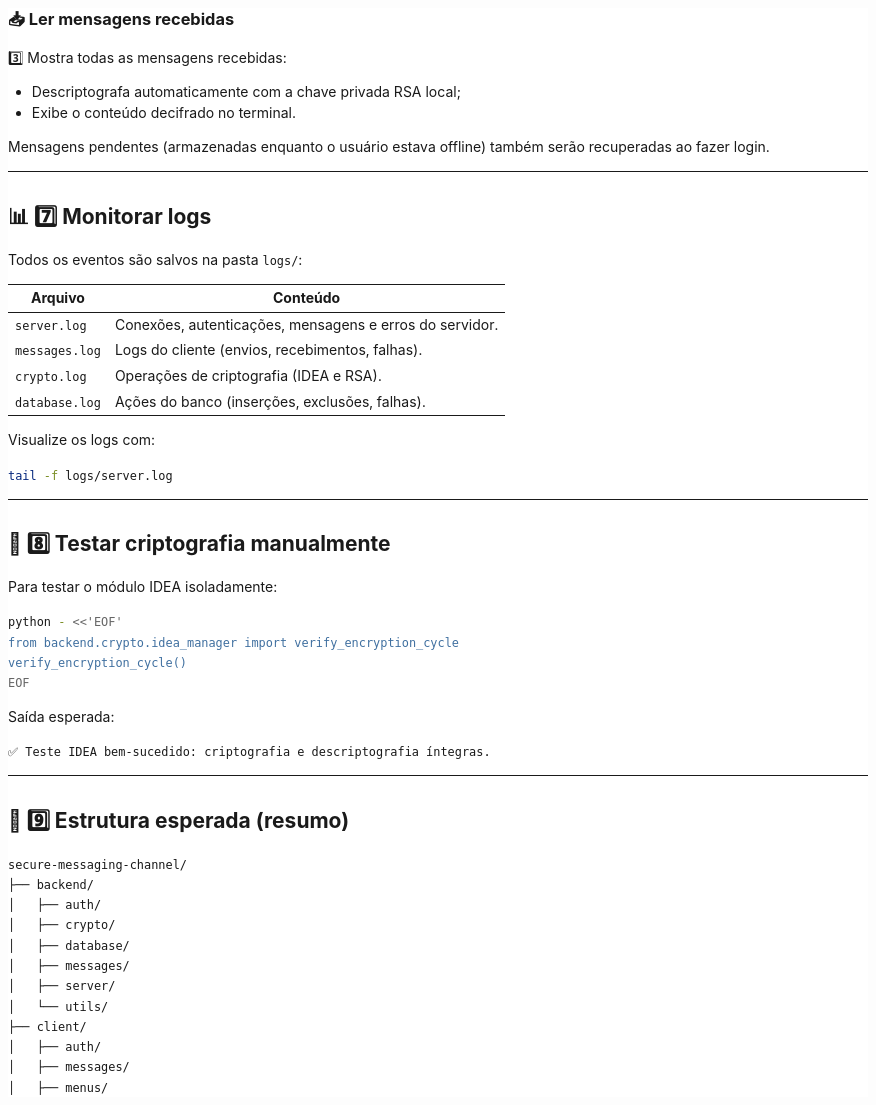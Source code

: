 
### 📥 Ler mensagens recebidas

3️⃣ Mostra todas as mensagens recebidas:

* Descriptografa automaticamente com a chave privada RSA local;
* Exibe o conteúdo decifrado no terminal.

Mensagens pendentes (armazenadas enquanto o usuário estava offline) também serão recuperadas ao fazer login.

---

## 📊 7️⃣ Monitorar logs

Todos os eventos são salvos na pasta `logs/`:

| Arquivo        | Conteúdo                                                |
| -------------- | ------------------------------------------------------- |
| `server.log`   | Conexões, autenticações, mensagens e erros do servidor. |
| `messages.log` | Logs do cliente (envios, recebimentos, falhas).         |
| `crypto.log`   | Operações de criptografia (IDEA e RSA).                 |
| `database.log` | Ações do banco (inserções, exclusões, falhas).          |

Visualize os logs com:

```bash
tail -f logs/server.log
```

---

## 🧪 8️⃣ Testar criptografia manualmente

Para testar o módulo IDEA isoladamente:

```bash
python - <<'EOF'
from backend.crypto.idea_manager import verify_encryption_cycle
verify_encryption_cycle()
EOF
```

Saída esperada:

```
✅ Teste IDEA bem-sucedido: criptografia e descriptografia íntegras.
```

---

## 🧩 9️⃣ Estrutura esperada (resumo)

```
secure-messaging-channel/
├── backend/
│   ├── auth/
│   ├── crypto/
│   ├── database/
│   ├── messages/
│   ├── server/
│   └── utils/
├── client/
│   ├── auth/
│   ├── messages/
│   ├── menus/
```